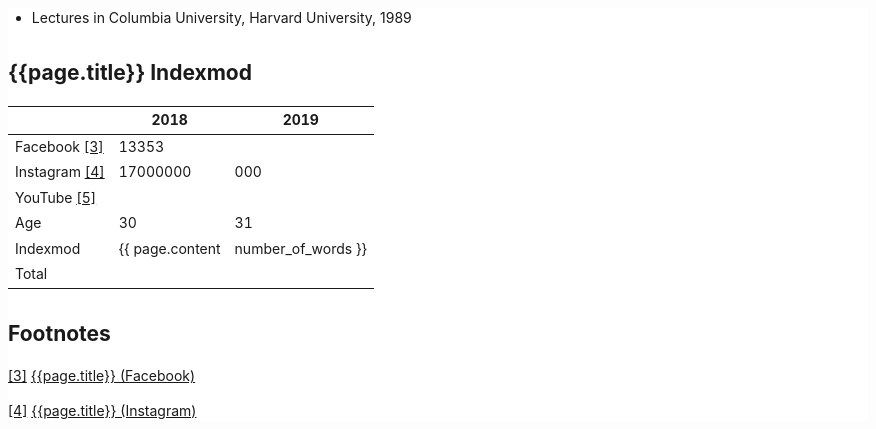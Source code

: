 + Lectures in Columbia University, Harvard University, 1989

## {{page.title}} Indexmod

||2018|2019|
|-|-|-|
|Facebook <span id="a3">[\[3\]](#f3)</span>|13353||
|Instagram <span id="a4">[\[4\]](#f4)</span>|17000000|000|
|YouTube <span id="a5">[\[5\]](#f5)</span>|||
|Age|30|31|
|Indexmod|{{ page.content | number_of_words }}||
|Total|||

## Footnotes

[[3]](#a3) <span id="f3"></span> [{{page.title}} (Facebook)](https://www.facebook.com/AESplusF/)

[[4]](#a4) <span id="f4"></span> [{{page.title}} (Instagram)](https://www.instagram.com/aesplusf/)
